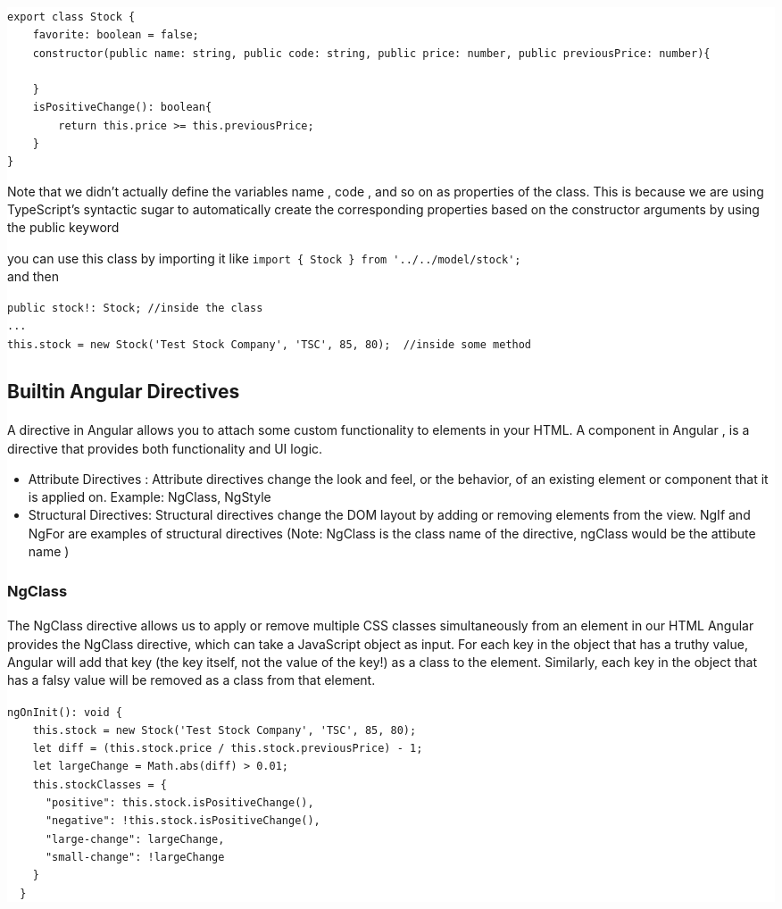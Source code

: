 ```
export class Stock {
    favorite: boolean = false;
    constructor(public name: string, public code: string, public price: number, public previousPrice: number){

    }
    isPositiveChange(): boolean{
        return this.price >= this.previousPrice;
    }
}
```

Note that we didn’t actually define the variables name , code , and so on as properties of the class. This is because we are using TypeScript’s syntactic sugar to automatically create the corresponding properties based on the constructor arguments by using the public keyword

you can use this class by importing it like 
`import { Stock } from '../../model/stock';`  
and then   

```
public stock!: Stock; //inside the class 
...
this.stock = new Stock('Test Stock Company', 'TSC', 85, 80);  //inside some method
```

## Builtin Angular Directives 

A directive in Angular allows you to attach some custom functionality to elements in your HTML. A component in Angular , is a directive that provides both functionality and UI logic.

- Attribute Directives : Attribute directives change the look and feel, or the behavior, of an existing element or component that it is applied on. Example: NgClass, NgStyle
- Structural Directives: Structural directives change the DOM layout by adding or removing elements
from the view. NgIf and NgFor are examples of structural directives
(Note: NgClass is the class name of the directive, ngClass would be the attibute name )

### NgClass

The NgClass directive allows us to apply or remove multiple CSS classes simultaneously from an element in our HTML
Angular provides the NgClass directive, which can take a JavaScript object as input. For each key in the object that has a truthy value, Angular will add that key (the key itself, not the value of the key!) as a class to the element. Similarly, each key in the object that has a falsy value will be removed as a class from that element.

```
ngOnInit(): void {
    this.stock = new Stock('Test Stock Company', 'TSC', 85, 80);
    let diff = (this.stock.price / this.stock.previousPrice) - 1;
    let largeChange = Math.abs(diff) > 0.01;
    this.stockClasses = {
      "positive": this.stock.isPositiveChange(),
      "negative": !this.stock.isPositiveChange(),
      "large-change": largeChange,
      "small-change": !largeChange
    }
  }
  ```
